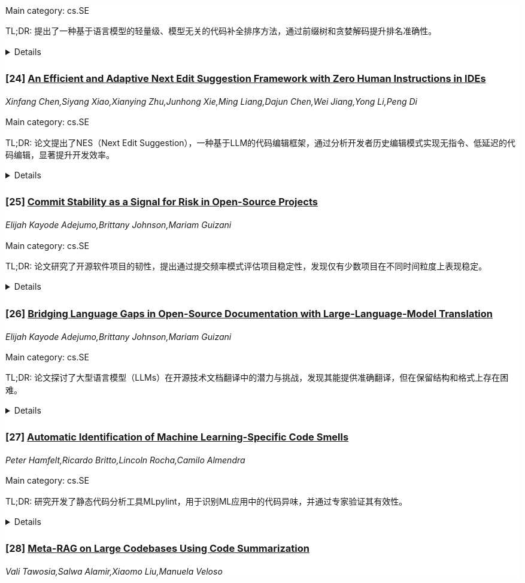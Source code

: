 Main category: cs.SE

TL;DR: 提出了一种基于语言模型的轻量级、模型无关的代码补全排序方法，通过前缀树和贪婪解码提升排名准确性。


<details><summary>Details</summary></details>


### [24] [An Efficient and Adaptive Next Edit Suggestion Framework with Zero Human Instructions in IDEs](https://arxiv.org/abs/2508.02473)
*Xinfang Chen,Siyang Xiao,Xianying Zhu,Junhong Xie,Ming Liang,Dajun Chen,Wei Jiang,Yong Li,Peng Di*

Main category: cs.SE

TL;DR: 论文提出了NES（Next Edit Suggestion），一种基于LLM的代码编辑框架，通过分析开发者历史编辑模式实现无指令、低延迟的代码编辑，显著提升开发效率。


<details><summary>Details</summary></details>


### [25] [Commit Stability as a Signal for Risk in Open-Source Projects](https://arxiv.org/abs/2508.02487)
*Elijah Kayode Adejumo,Brittany Johnson,Mariam Guizani*

Main category: cs.SE

TL;DR: 论文研究了开源软件项目的韧性，提出通过提交频率模式评估项目稳定性，发现仅有少数项目在不同时间粒度上表现稳定。


<details><summary>Details</summary></details>


### [26] [Bridging Language Gaps in Open-Source Documentation with Large-Language-Model Translation](https://arxiv.org/abs/2508.02497)
*Elijah Kayode Adejumo,Brittany Johnson,Mariam Guizani*

Main category: cs.SE

TL;DR: 论文探讨了大型语言模型（LLMs）在开源技术文档翻译中的潜力与挑战，发现其能提供准确翻译，但在保留结构和格式上存在困难。


<details><summary>Details</summary></details>


### [27] [Automatic Identification of Machine Learning-Specific Code Smells](https://arxiv.org/abs/2508.02541)
*Peter Hamfelt,Ricardo Britto,Lincoln Rocha,Camilo Almendra*

Main category: cs.SE

TL;DR: 研究开发了静态代码分析工具MLpylint，用于识别ML应用中的代码异味，并通过专家验证其有效性。


<details><summary>Details</summary></details>


### [28] [Meta-RAG on Large Codebases Using Code Summarization](https://arxiv.org/abs/2508.02611)
*Vali Tawosia,Salwa Alamir,Xiaomo Liu,Manuela Veloso*
